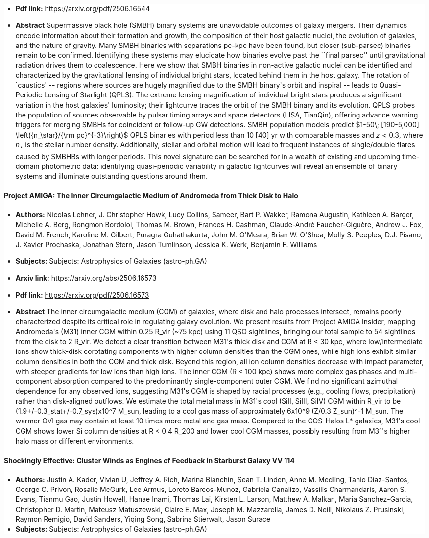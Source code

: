  - **Pdf link:** https://arxiv.org/pdf/2506.16544

 - **Abstract**
 Supermassive black hole (SMBH) binary systems are unavoidable outcomes of galaxy mergers. Their dynamics encode information about their formation and growth, the composition of their host galactic nuclei, the evolution of galaxies, and the nature of gravity. Many SMBH binaries with separations pc-kpc have been found, but closer (sub-parsec) binaries remain to be confirmed. Identifying these systems may elucidate how binaries evolve past the ``final parsec'' until gravitational radiation drives them to coalescence. Here we show that SMBH binaries in non-active galactic nuclei can be identified and characterized by the gravitational lensing of individual bright stars, located behind them in the host galaxy. The rotation of `caustics' -- regions where sources are hugely magnified due to the SMBH binary's orbit and inspiral -- leads to Quasi-Periodic Lensing of Starlight (QPLS). The extreme lensing magnification of individual bright stars produces a significant variation in the host galaxies' luminosity; their lightcurve traces the orbit of the SMBH binary and its evolution. QPLS probes the population of sources observable by pulsar timing arrays and space detectors (LISA, TianQin), offering advance warning triggers for merging SMBHs for coincident or follow-up GW detections. SMBH population models predict $1-50\; [190-5,000] \left({n_\star}/{\rm pc}^{-3}\right)$ QPLS binaries with period less than $10\; [40]$ yr with comparable masses and $z<0.3$, where $n_\star$ is the stellar number density. Additionally, stellar and orbital motion will lead to frequent instances of single/double flares caused by SMBHBs with longer periods. This novel signature can be searched for in a wealth of existing and upcoming time-domain photometric data: identifying quasi-periodic variability in galactic lightcurves will reveal an ensemble of binary systems and illuminate outstanding questions around them.
#### Project AMIGA: The Inner Circumgalactic Medium of Andromeda from Thick Disk to Halo
 - **Authors:** Nicolas Lehner, J. Christopher Howk, Lucy Collins, Sameer, Bart P. Wakker, Ramona Augustin, Kathleen A. Barger, Michelle A. Berg, Rongmon Bordoloi, Thomas M. Brown, Frances H. Cashman, Claude-André Faucher-Giguère, Andrew J. Fox, David M. French, Karoline M. Gilbert, Puragra Guhathakurta, John M. O'Meara, Brian W. O'Shea, Molly S. Peeples, D.J. Pisano, J. Xavier Prochaska, Jonathan Stern, Jason Tumlinson, Jessica K. Werk, Benjamin F. Williams
 - **Subjects:** Subjects:
Astrophysics of Galaxies (astro-ph.GA)
 - **Arxiv link:** https://arxiv.org/abs/2506.16573

 - **Pdf link:** https://arxiv.org/pdf/2506.16573

 - **Abstract**
 The inner circumgalactic medium (CGM) of galaxies, where disk and halo processes intersect, remains poorly characterized despite its critical role in regulating galaxy evolution. We present results from Project AMIGA Insider, mapping Andromeda's (M31) inner CGM within 0.25 R_vir (~75 kpc) using 11 QSO sightlines, bringing our total sample to 54 sightlines from the disk to 2 R_vir. We detect a clear transition between M31's thick disk and CGM at R < 30 kpc, where low/intermediate ions show thick-disk corotating components with higher column densities than the CGM ones, while high ions exhibit similar column densities in both the CGM and thick disk. Beyond this region, all ion column densities decrease with impact parameter, with steeper gradients for low ions than high ions. The inner CGM (R < 100 kpc) shows more complex gas phases and multi-component absorption compared to the predominantly single-component outer CGM. We find no significant azimuthal dependence for any observed ions, suggesting M31's CGM is shaped by radial processes (e.g., cooling flows, precipitation) rather than disk-aligned outflows. We estimate the total metal mass in M31's cool (SiII, SiIII, SiIV) CGM within R_vir to be (1.9+/-0.3_stat+/-0.7_sys)x10^7 M_sun, leading to a cool gas mass of approximately 6x10^9 (Z/0.3 Z_sun)^-1 M_sun. The warmer OVI gas may contain at least 10 times more metal and gas mass. Compared to the COS-Halos L* galaxies, M31's cool CGM shows lower Si column densities at R < 0.4 R_200 and lower cool CGM masses, possibly resulting from M31's higher halo mass or different environments.
#### Shockingly Effective: Cluster Winds as Engines of Feedback in Starburst Galaxy VV 114
 - **Authors:** Justin A. Kader, Vivian U, Jeffrey A. Rich, Marina Bianchin, Sean T. Linden, Anne M. Medling, Tanio Diaz-Santos, George C. Privon, Rosalie McGurk, Lee Armus, Loreto Barcos-Munoz, Gabriela Canalizo, Vassilis Charmandaris, Aaron S. Evans, Tianmu Gao, Justin Howell, Hanae Inami, Thomas Lai, Kirsten L. Larson, Matthew A. Malkan, Maria Sanchez-Garcia, Christopher D. Martin, Mateusz Matuszewski, Claire E. Max, Joseph M. Mazzarella, James D. Neill, Nikolaus Z. Prusinski, Raymon Remigio, David Sanders, Yiqing Song, Sabrina Stierwalt, Jason Surace
 - **Subjects:** Subjects:
Astrophysics of Galaxies (astro-ph.GA)